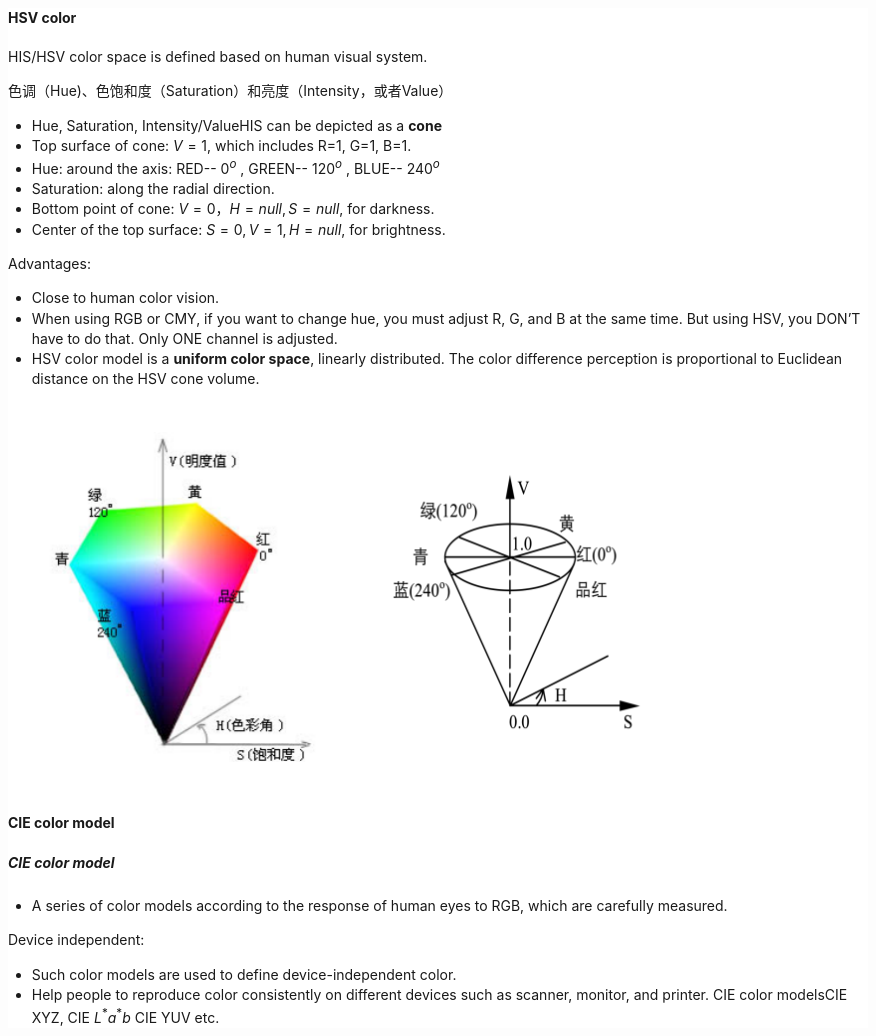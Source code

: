 #### HSV color

HIS/HSV color space is defined based on human visual system. 

色调（Hue)、色饱和度（Saturation）和亮度（Intensity，或者Value）

* Hue, Saturation, Intensity/ValueHIS can be depicted as a **cone**
* Top surface of cone: $V=1$, which includes R=1, G=1, B=1. 
* Hue: around the axis: RED-- $0^o$ , GREEN-- $120^o$ , BLUE-- $240^o$
* Saturation: along the radial direction.
* Bottom point of cone: $V=0$，$H =null, S=null$, for darkness.
* Center of the top surface: $S=0, V=1, H=null$, for brightness.

Advantages:

* Close to human color vision. 
* When using RGB or CMY, if you want to change hue, you must adjust R, G, and B at the same time. But using HSV, you DON’T have to do that. Only ONE channel is adjusted. 
* HSV color model is a **uniform color space**, linearly distributed. The color difference perception is proportional to Euclidean distance on the HSV cone volume.

![10](10.png)

#### CIE color model 

##### CIE color model

* A series of color models according to the response of human eyes to RGB, which are carefully measured.

Device independent:

* Such color models are used to define device-independent color. 
* Help people to reproduce color consistently on different devices such as scanner, monitor, and printer. CIE color modelsCIE XYZ, CIE $L^*a^*b$ CIE YUV etc.
